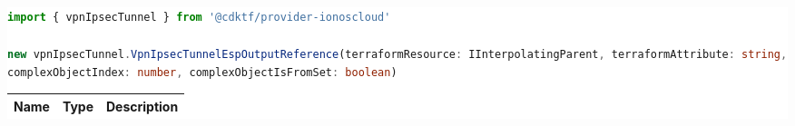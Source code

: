 ```typescript
import { vpnIpsecTunnel } from '@cdktf/provider-ionoscloud'

new vpnIpsecTunnel.VpnIpsecTunnelEspOutputReference(terraformResource: IInterpolatingParent, terraformAttribute: string, complexObjectIndex: number, complexObjectIsFromSet: boolean)
```

| **Name** | **Type** | **Description** |
| --- | --- | --- |
